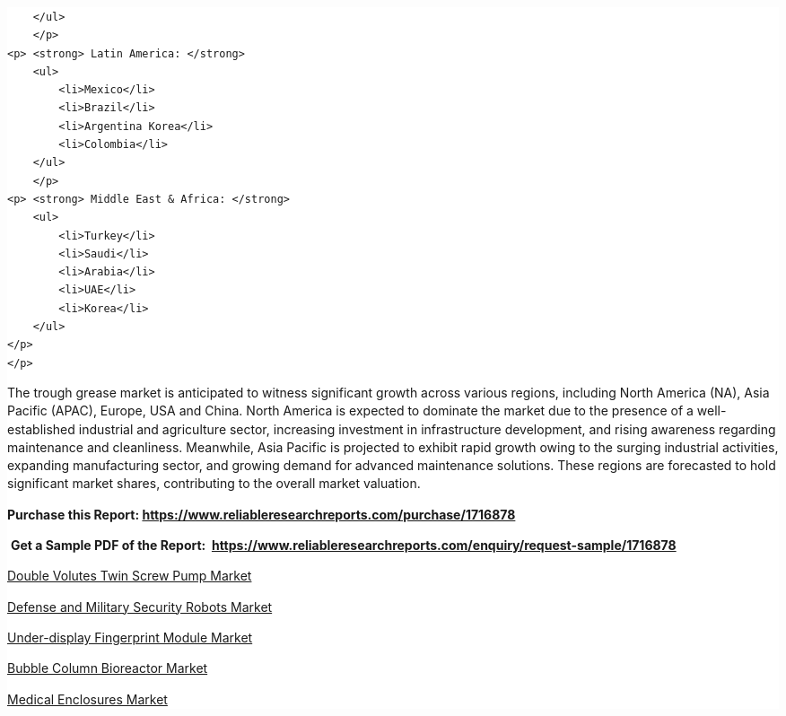        </ul>
        </p> 
    <p> <strong> Latin America: </strong>
        <ul>
            <li>Mexico</li>
            <li>Brazil</li>
            <li>Argentina Korea</li>
            <li>Colombia</li>
        </ul>
        </p> 
    <p> <strong> Middle East & Africa: </strong>
        <ul>
            <li>Turkey</li>
            <li>Saudi</li>
            <li>Arabia</li>
            <li>UAE</li>
            <li>Korea</li>
        </ul>
    </p>
    </p>
<p><p>The trough grease market is anticipated to witness significant growth across various regions, including North America (NA), Asia Pacific (APAC), Europe, USA and China. North America is expected to dominate the market due to the presence of a well-established industrial and agriculture sector, increasing investment in infrastructure development, and rising awareness regarding maintenance and cleanliness. Meanwhile, Asia Pacific is projected to exhibit rapid growth owing to the surging industrial activities, expanding manufacturing sector, and growing demand for advanced maintenance solutions. These regions are forecasted to hold significant market shares, contributing to the overall market valuation.</p></p>
<p><strong>Purchase this Report: <a href="https://www.reliableresearchreports.com/purchase/1716878">https://www.reliableresearchreports.com/purchase/1716878</a></strong></p>
<p>&nbsp;<strong>Get a Sample PDF of the Report:&nbsp;&nbsp;<a href="https://www.reliableresearchreports.com/enquiry/request-sample/1716878">https://www.reliableresearchreports.com/enquiry/request-sample/1716878</a></strong></p>
<p><strong></strong></p>
<p><p><a href="https://github.com/RichRobinson5/Market-Research-Report-List-2/blob/main/double-volutes-twin-screw-pump-market.md">Double Volutes Twin Screw Pump Market</a></p><p><a href="https://medium.com/@kevinbarnes75/decoding-defense-and-military-security-robots-market-metrics-market-share-trends-and-growth-7c438fe1cc31">Defense and Military Security Robots Market</a></p><p><a href="https://medium.com/@santosh.reportprime/under-display-fingerprint-module-market-size-reveals-the-best-marketing-channels-in-global-industry-33bff7d3ac35">Under-display Fingerprint Module Market</a></p><p><a href="https://www.linkedin.com/pulse/bubble-column-bioreactor-market-share-amp-new-trends-analysis-c9qpc/">Bubble Column Bioreactor Market</a></p><p><a href="https://www.linkedin.com/pulse/medical-enclosures-market-size-share-global-analysis-report-gvsbc/">Medical Enclosures Market</a></p></p>